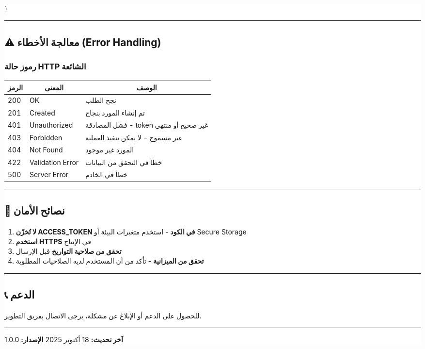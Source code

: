 ```dart
}
```

---

## ⚠️ معالجة الأخطاء (Error Handling)

### رموز حالة HTTP الشائعة

| الرمز | المعنى | الوصف |
|------|--------|-------|
| 200 | OK | نجح الطلب |
| 201 | Created | تم إنشاء المورد بنجاح |
| 401 | Unauthorized | فشل المصادقة - token غير صحيح أو منتهي |
| 403 | Forbidden | غير مسموح - لا يمكن تنفيذ العملية |
| 404 | Not Found | المورد غير موجود |
| 422 | Validation Error | خطأ في التحقق من البيانات |
| 500 | Server Error | خطأ في الخادم |

---

## 🔐 نصائح الأمان

1. **لا تُخزّن ACCESS_TOKEN في الكود** - استخدم متغيرات البيئة أو Secure Storage
2. **استخدم HTTPS** في الإنتاج
3. **تحقق من صلاحية التواريخ** قبل الإرسال
4. **تحقق من الميزانية** - تأكد من أن المستخدم لديه الصلاحيات المطلوبة

---

## 📞 الدعم

للحصول على الدعم أو الإبلاغ عن مشكلة، يرجى الاتصال بفريق التطوير.

---

**آخر تحديث:** 18 أكتوبر 2025
**الإصدار:** 1.0.0
